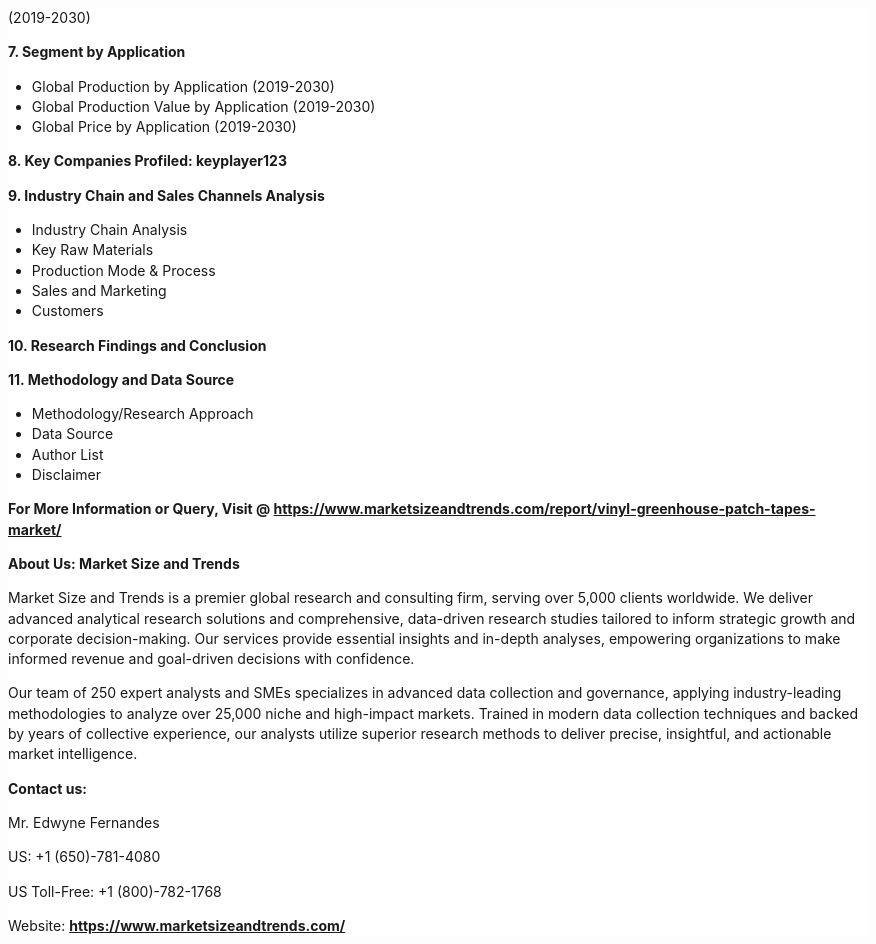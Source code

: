 (2019-2030)</li></ul><p><strong>7. Segment by Application</strong></p><ul><li>Global Production by Application (2019-2030)</li><li>Global Production Value by Application (2019-2030)</li><li>Global Price by Application (2019-2030)</li></ul><p><strong>8. Key Companies Profiled: keyplayer123</strong></p><p><strong>9. Industry Chain and Sales Channels Analysis</strong></p><ul><li>Industry Chain Analysis</li><li>Key Raw Materials</li><li>Production Mode &amp; Process</li><li>Sales and Marketing</li><li>Customers</li></ul><p><strong>10. Research Findings and Conclusion</strong></p><p><strong>11. Methodology and Data Source</strong></p><ul><li>Methodology/Research Approach</li><li>Data Source</li><li>Author List</li><li>Disclaimer</li></ul></p><p><strong>For More Information or Query, Visit @ <a href="https://www.marketsizeandtrends.com/report/vinyl-greenhouse-patch-tapes-market/">https://www.marketsizeandtrends.com/report/vinyl-greenhouse-patch-tapes-market/</a></strong></p><p><strong>About Us: Market Size and Trends</strong></p><p>Market Size and Trends is a premier global research and consulting firm, serving over 5,000 clients worldwide. We deliver advanced analytical research solutions and comprehensive, data-driven research studies tailored to inform strategic growth and corporate decision-making. Our services provide essential insights and in-depth analyses, empowering organizations to make informed revenue and goal-driven decisions with confidence.</p><p>Our team of 250 expert analysts and SMEs specializes in advanced data collection and governance, applying industry-leading methodologies to analyze over 25,000 niche and high-impact markets. Trained in modern data collection techniques and backed by years of collective experience, our analysts utilize superior research methods to deliver precise, insightful, and actionable market intelligence.</p><p><strong>Contact us:</strong></p><p>Mr. Edwyne Fernandes</p><p>US: +1 (650)-781-4080</p><p>US Toll-Free: +1 (800)-782-1768</p><p>Website: <strong><a href="https://www.marketsizeandtrends.com/">https://www.marketsizeandtrends.com/</a></strong></p>
